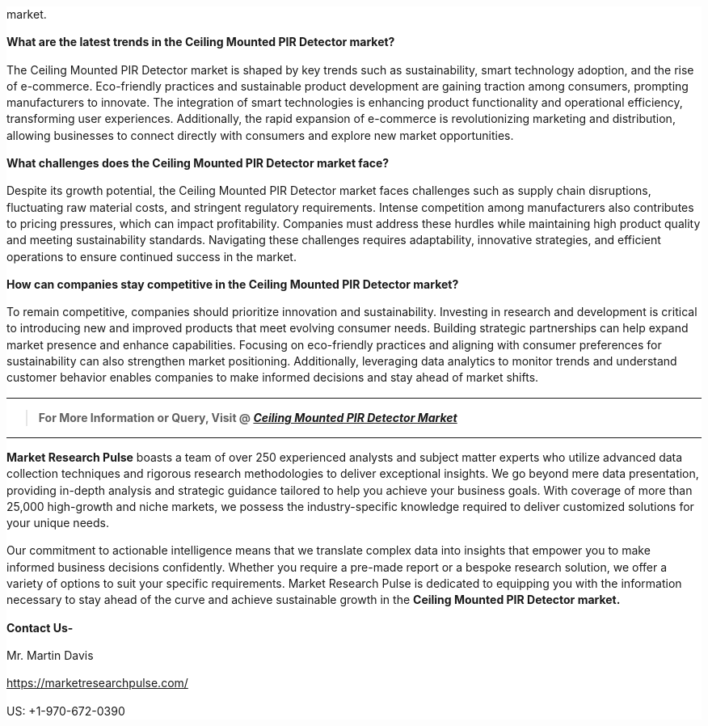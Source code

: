 market.</p><p><strong>What are the latest trends in the Ceiling Mounted PIR Detector market?</strong></p><p>The Ceiling Mounted PIR Detector market is shaped by key trends such as sustainability, smart technology adoption, and the rise of e-commerce. Eco-friendly practices and sustainable product development are gaining traction among consumers, prompting manufacturers to innovate. The integration of smart technologies is enhancing product functionality and operational efficiency, transforming user experiences. Additionally, the rapid expansion of e-commerce is revolutionizing marketing and distribution, allowing businesses to connect directly with consumers and explore new market opportunities.</p><p><strong>What challenges does the Ceiling Mounted PIR Detector market face?</strong></p><p>Despite its growth potential, the Ceiling Mounted PIR Detector market faces challenges such as supply chain disruptions, fluctuating raw material costs, and stringent regulatory requirements. Intense competition among manufacturers also contributes to pricing pressures, which can impact profitability. Companies must address these hurdles while maintaining high product quality and meeting sustainability standards. Navigating these challenges requires adaptability, innovative strategies, and efficient operations to ensure continued success in the market.</p><p><strong>How can companies stay competitive in the Ceiling Mounted PIR Detector market?</strong></p><p>To remain competitive, companies should prioritize innovation and sustainability. Investing in research and development is critical to introducing new and improved products that meet evolving consumer needs. Building strategic partnerships can help expand market presence and enhance capabilities. Focusing on eco-friendly practices and aligning with consumer preferences for sustainability can also strengthen market positioning. Additionally, leveraging data analytics to monitor trends and understand customer behavior enables companies to make informed decisions and stay ahead of market shifts.</p><hr /><blockquote><p><strong>For More Information or Query, Visit @&nbsp;<em><a href="https://marketresearchpulse.com/report/66456/ceiling-mounted-pir-detector-market?utm_source=Linkedin&utm_medium=021">Ceiling Mounted PIR Detector Market</a></em></strong></p></blockquote><hr /><p><strong>Market Research Pulse</strong> boasts a team of over 250 experienced analysts and subject matter experts who utilize advanced data collection techniques and rigorous research methodologies to deliver exceptional insights. We go beyond mere data presentation, providing in-depth analysis and strategic guidance tailored to help you achieve your business goals. With coverage of more than 25,000 high-growth and niche markets, we possess the industry-specific knowledge required to deliver customized solutions for your unique needs.</p><p>Our commitment to actionable intelligence means that we translate complex data into insights that empower you to make informed business decisions confidently. Whether you require a pre-made report or a bespoke research solution, we offer a variety of options to suit your specific requirements. Market Research Pulse is dedicated to equipping you with the information necessary to stay ahead of the curve and achieve sustainable growth in the <strong>Ceiling Mounted PIR Detector market.</strong></p><p><strong>Contact Us-</strong></p><p>Mr. Martin Davis</p><p>https://marketresearchpulse.com/</p><p>US: +1-970-672-0390</p>
